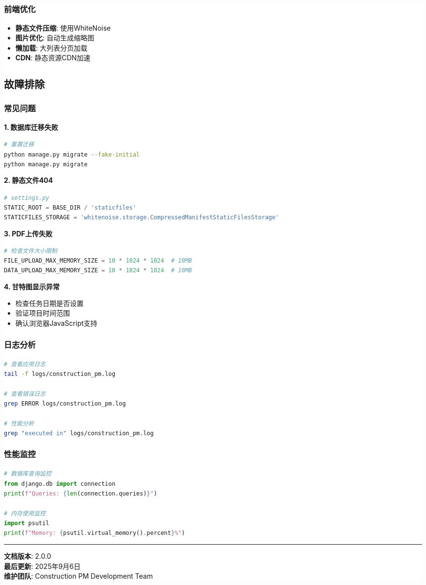 ### 前端优化
- **静态文件压缩**: 使用WhiteNoise
- **图片优化**: 自动生成缩略图
- **懒加载**: 大列表分页加载
- **CDN**: 静态资源CDN加速

## 故障排除

### 常见问题

**1. 数据库迁移失败**
```bash
# 重置迁移
python manage.py migrate --fake-initial
python manage.py migrate
```

**2. 静态文件404**
```python
# settings.py
STATIC_ROOT = BASE_DIR / 'staticfiles'
STATICFILES_STORAGE = 'whitenoise.storage.CompressedManifestStaticFilesStorage'
```

**3. PDF上传失败**
```python
# 检查文件大小限制
FILE_UPLOAD_MAX_MEMORY_SIZE = 10 * 1024 * 1024  # 10MB
DATA_UPLOAD_MAX_MEMORY_SIZE = 10 * 1024 * 1024  # 10MB
```

**4. 甘特图显示异常**
- 检查任务日期是否设置
- 验证项目时间范围
- 确认浏览器JavaScript支持

### 日志分析
```bash
# 查看应用日志
tail -f logs/construction_pm.log

# 查看错误日志
grep ERROR logs/construction_pm.log

# 性能分析
grep "executed in" logs/construction_pm.log
```

### 性能监控
```python
# 数据库查询监控
from django.db import connection
print(f"Queries: {len(connection.queries)}")

# 内存使用监控
import psutil
print(f"Memory: {psutil.virtual_memory().percent}%")
```

---

**文档版本**: 2.0.0  
**最后更新**: 2025年9月6日  
**维护团队**: Construction PM Development Team

